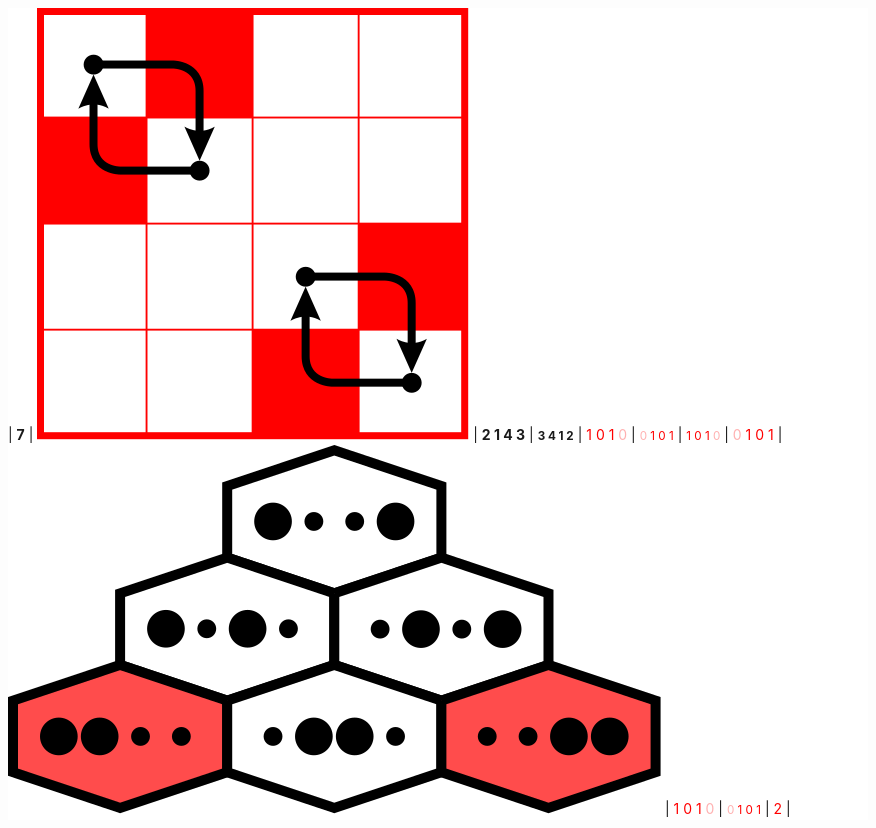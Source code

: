 | __7__                                              | ![permutation matrix of \(2, 1, 4, 3\)](../archives/Wikimedia%20Commons/4-el%20perm%20matrix%2007.svg) | __2&nbsp;1&nbsp;4&nbsp;3__ | __<small>3&nbsp;4&nbsp;1&nbsp;2</small>__ | <span style="color: red;">1&nbsp;0&nbsp;1&nbsp;<span style="opacity: 0.3;">0</span></span> | <small><span style="color: red;"><span style="opacity: 0.3;">0</span>&nbsp;1&nbsp;0&nbsp;1</span></small> | <small><span style="color: red;">1&nbsp;0&nbsp;1&nbsp;<span style="opacity: 0.3;">0</span></span></small> | <span style="color: red;"><span style="opacity: 0.3;">0</span>&nbsp;1&nbsp;0&nbsp;1</span> | ![inversion map of \(2, 1, 4, 3\)](../archives/Wikimedia%20Commons/4-el%20perm%20invset%2007.svg) | <span style="color: red;">1&nbsp;0&nbsp;1&nbsp;<span style="opacity: 0.3;">0</span></span> | <small><span style="color: red;"><span style="opacity: 0.3;">0</span>&nbsp;1&nbsp;0&nbsp;1</span></small> | <span style="color: red;">2</span> |